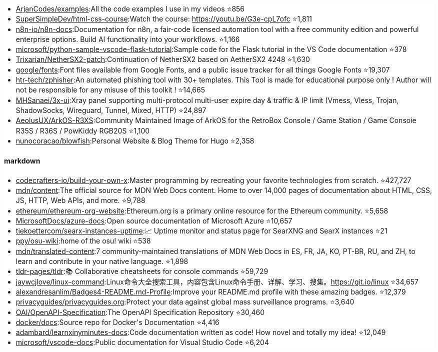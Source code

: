 * [ArjanCodes/examples](https://github.com/ArjanCodes/examples):All the code examples I use in my videos ⭐856
* [SuperSimpleDev/html-css-course](https://github.com/SuperSimpleDev/html-css-course):Watch the course: https://youtu.be/G3e-cpL7ofc ⭐1,811
* [n8n-io/n8n-docs](https://github.com/n8n-io/n8n-docs):Documentation for n8n, a fair-code licensed automation tool with a free community edition and powerful enterprise options. Build AI functionality into your workflows. ⭐1,166
* [microsoft/python-sample-vscode-flask-tutorial](https://github.com/microsoft/python-sample-vscode-flask-tutorial):Sample code for the Flask tutorial in the VS Code documentation ⭐378
* [Trixarian/NetherSX2-patch](https://github.com/Trixarian/NetherSX2-patch):Continuation of NetherSX2 based on AetherSX2 4248 ⭐1,630
* [google/fonts](https://github.com/google/fonts):Font files available from Google Fonts, and a public issue tracker for all things Google Fonts ⭐19,307
* [htr-tech/zphisher](https://github.com/htr-tech/zphisher):An automated phishing tool with 30+ templates. This Tool is made for educational purpose only ! Author will not be responsible for any misuse of this toolkit ! ⭐14,665
* [MHSanaei/3x-ui](https://github.com/MHSanaei/3x-ui):Xray panel supporting multi-protocol multi-user expire day & traffic & IP limit (Vmess, Vless, Trojan, ShadowSocks, Wireguard, Tunnel, Mixed, HTTP) ⭐24,897
* [AeolusUX/ArkOS-R3XS](https://github.com/AeolusUX/ArkOS-R3XS):Community Maintained Image of ArkOS for the RetroBox Console / Game Station / Game Consoie R35S / R36S / PowKiddy RGB20S ⭐1,100
* [nunocoracao/blowfish](https://github.com/nunocoracao/blowfish):Personal Website & Blog Theme for Hugo ⭐2,358

#### markdown
* [codecrafters-io/build-your-own-x](https://github.com/codecrafters-io/build-your-own-x):Master programming by recreating your favorite technologies from scratch. ⭐427,727
* [mdn/content](https://github.com/mdn/content):The official source for MDN Web Docs content. Home to over 14,000 pages of documentation about HTML, CSS, JS, HTTP, Web APIs, and more. ⭐9,788
* [ethereum/ethereum-org-website](https://github.com/ethereum/ethereum-org-website):Ethereum.org is a primary online resource for the Ethereum community. ⭐5,658
* [MicrosoftDocs/azure-docs](https://github.com/MicrosoftDocs/azure-docs):Open source documentation of Microsoft Azure ⭐10,657
* [tiekoettercom/searx-instances-uptime](https://github.com/tiekoettercom/searx-instances-uptime):📈 Uptime monitor and status page for SearXNG and SearX instances ⭐21
* [ppy/osu-wiki](https://github.com/ppy/osu-wiki):home of the osu! wiki ⭐538
* [mdn/translated-content](https://github.com/mdn/translated-content):7 community-maintained translations of MDN Web Docs in ES, FR, JA, KO, PT-BR, RU, and ZH, to learn and contribute in your native language. ⭐1,898
* [tldr-pages/tldr](https://github.com/tldr-pages/tldr):📚 Collaborative cheatsheets for console commands ⭐59,729
* [jaywcjlove/linux-command](https://github.com/jaywcjlove/linux-command):Linux命令大全搜索工具，内容包含Linux命令手册、详解、学习、搜集。https://git.io/linux ⭐34,657
* [alexandresanlim/Badges4-README.md-Profile](https://github.com/alexandresanlim/Badges4-README.md-Profile):Improve your README.md profile with these amazing badges. ⭐12,379
* [privacyguides/privacyguides.org](https://github.com/privacyguides/privacyguides.org):Protect your data against global mass surveillance programs. ⭐3,640
* [OAI/OpenAPI-Specification](https://github.com/OAI/OpenAPI-Specification):The OpenAPI Specification Repository ⭐30,460
* [docker/docs](https://github.com/docker/docs):Source repo for Docker's Documentation ⭐4,416
* [adambard/learnxinyminutes-docs](https://github.com/adambard/learnxinyminutes-docs):Code documentation written as code! How novel and totally my idea! ⭐12,049
* [microsoft/vscode-docs](https://github.com/microsoft/vscode-docs):Public documentation for Visual Studio Code ⭐6,204
